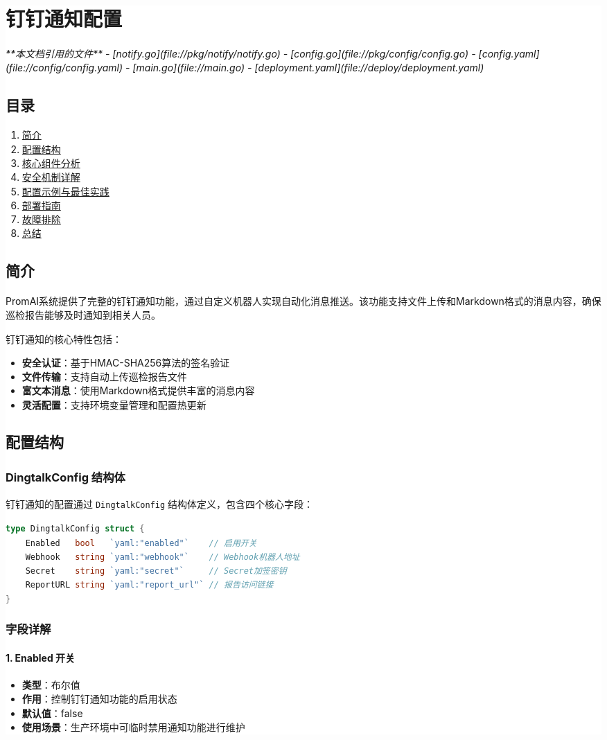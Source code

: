 # 钉钉通知配置

<cite>
**本文档引用的文件**
- [notify.go](file://pkg/notify/notify.go)
- [config.go](file://pkg/config/config.go)
- [config.yaml](file://config/config.yaml)
- [main.go](file://main.go)
- [deployment.yaml](file://deploy/deployment.yaml)
</cite>

## 目录
1. [简介](#简介)
2. [配置结构](#配置结构)
3. [核心组件分析](#核心组件分析)
4. [安全机制详解](#安全机制详解)
5. [配置示例与最佳实践](#配置示例与最佳实践)
6. [部署指南](#部署指南)
7. [故障排除](#故障排除)
8. [总结](#总结)

## 简介

PromAI系统提供了完整的钉钉通知功能，通过自定义机器人实现自动化消息推送。该功能支持文件上传和Markdown格式的消息内容，确保巡检报告能够及时通知到相关人员。

钉钉通知的核心特性包括：
- **安全认证**：基于HMAC-SHA256算法的签名验证
- **文件传输**：支持自动上传巡检报告文件
- **富文本消息**：使用Markdown格式提供丰富的消息内容
- **灵活配置**：支持环境变量管理和配置热更新

## 配置结构

### DingtalkConfig 结构体

钉钉通知的配置通过 `DingtalkConfig` 结构体定义，包含四个核心字段：

```go
type DingtalkConfig struct {
    Enabled   bool   `yaml:"enabled"`    // 启用开关
    Webhook   string `yaml:"webhook"`    // Webhook机器人地址
    Secret    string `yaml:"secret"`     // Secret加签密钥
    ReportURL string `yaml:"report_url"` // 报告访问链接
}
```

### 字段详解

#### 1. Enabled 开关
- **类型**：布尔值
- **作用**：控制钉钉通知功能的启用状态
- **默认值**：false
- **使用场景**：生产环境中可临时禁用通知功能进行维护
